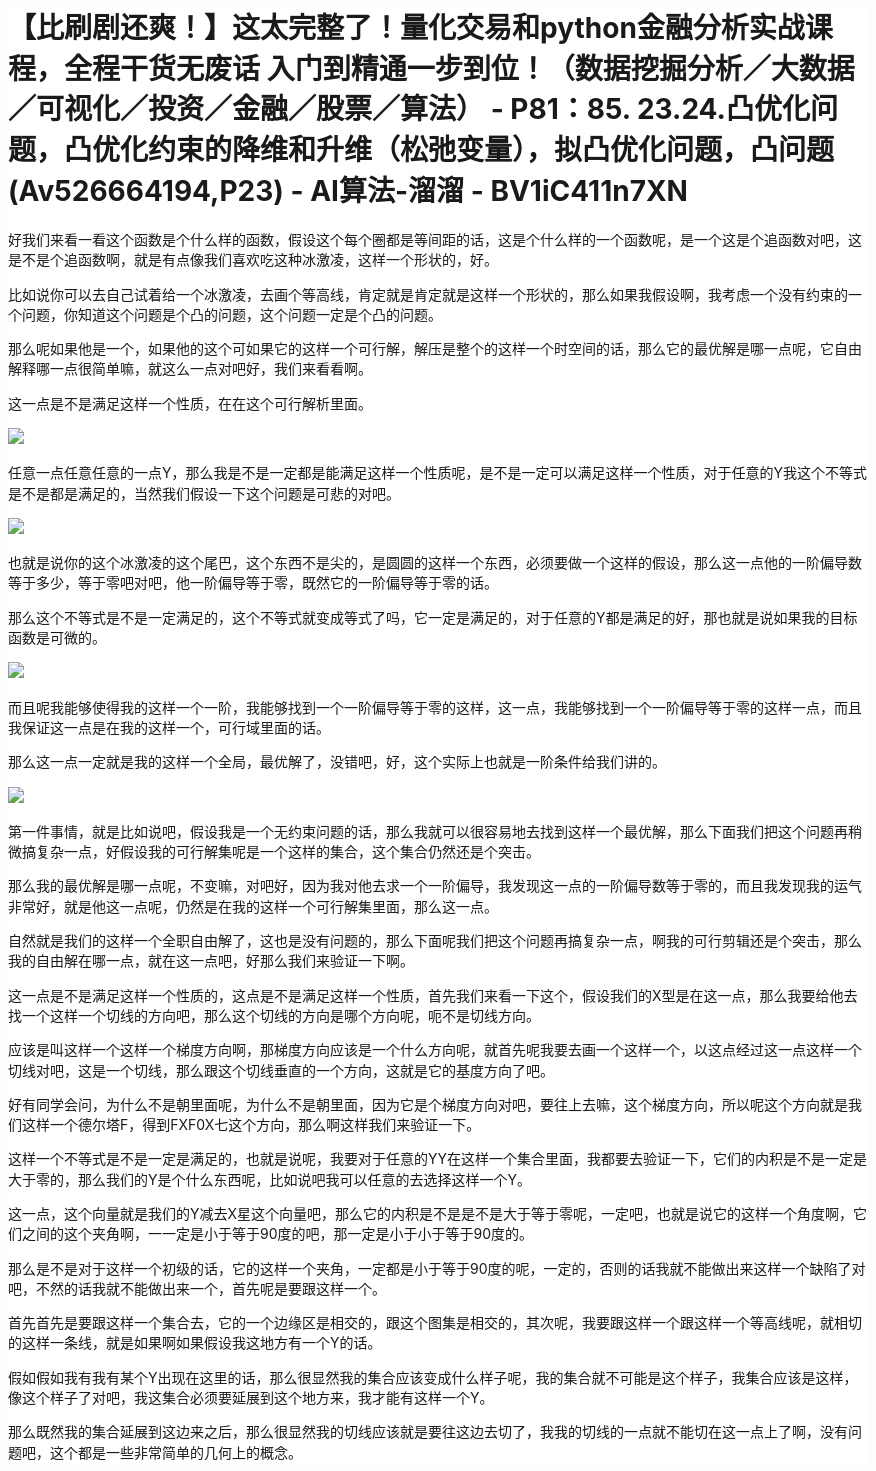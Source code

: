 # 【比刷剧还爽！】这太完整了！量化交易和python金融分析实战课程，全程干货无废话 入门到精通一步到位！（数据挖掘分析／大数据／可视化／投资／金融／股票／算法） - P81：85. 23.24.凸优化问题，凸优化约束的降维和升维（松弛变量），拟凸优化问题，凸问题(Av526664194,P23) - AI算法-溜溜 - BV1iC411n7XN

好我们来看一看这个函数是个什么样的函数，假设这个每个圈都是等间距的话，这是个什么样的一个函数呢，是一个这是个追函数对吧，这是不是个追函数啊，就是有点像我们喜欢吃这种冰激凌，这样一个形状的，好。

比如说你可以去自己试着给一个冰激凌，去画个等高线，肯定就是肯定就是这样一个形状的，那么如果我假设啊，我考虑一个没有约束的一个问题，你知道这个问题是个凸的问题，这个问题一定是个凸的问题。

那么呢如果他是一个，如果他的这个可如果它的这样一个可行解，解压是整个的这样一个时空间的话，那么它的最优解是哪一点呢，它自由解释哪一点很简单嘛，就这么一点对吧好，我们来看看啊。

这一点是不是满足这样一个性质，在在这个可行解析里面。

![](img/d4b83c2858e554614c7d7f3f34a0b0d1_1.png)

任意一点任意任意的一点Y，那么我是不是一定都是能满足这样一个性质呢，是不是一定可以满足这样一个性质，对于任意的Y我这个不等式是不是都是满足的，当然我们假设一下这个问题是可悲的对吧。



![](img/d4b83c2858e554614c7d7f3f34a0b0d1_3.png)

也就是说你的这个冰激凌的这个尾巴，这个东西不是尖的，是圆圆的这样一个东西，必须要做一个这样的假设，那么这一点他的一阶偏导数等于多少，等于零吧对吧，他一阶偏导等于零，既然它的一阶偏导等于零的话。

那么这个不等式是不是一定满足的，这个不等式就变成等式了吗，它一定是满足的，对于任意的Y都是满足的好，那也就是说如果我的目标函数是可微的。



![](img/d4b83c2858e554614c7d7f3f34a0b0d1_5.png)

而且呢我能够使得我的这样一个一阶，我能够找到一个一阶偏导等于零的这样，这一点，我能够找到一个一阶偏导等于零的这样一点，而且我保证这一点是在我的这样一个，可行域里面的话。

那么这一点一定就是我的这样一个全局，最优解了，没错吧，好，这个实际上也就是一阶条件给我们讲的。

![](img/d4b83c2858e554614c7d7f3f34a0b0d1_7.png)

第一件事情，就是比如说吧，假设我是一个无约束问题的话，那么我就可以很容易地去找到这样一个最优解，那么下面我们把这个问题再稍微搞复杂一点，好假设我的可行解集呢是一个这样的集合，这个集合仍然还是个突击。

那么我的最优解是哪一点呢，不变嘛，对吧好，因为我对他去求一个一阶偏导，我发现这一点的一阶偏导数等于零的，而且我发现我的运气非常好，就是他这一点呢，仍然是在我的这样一个可行解集里面，那么这一点。

自然就是我们的这样一个全职自由解了，这也是没有问题的，那么下面呢我们把这个问题再搞复杂一点，啊我的可行剪辑还是个突击，那么我的自由解在哪一点，就在这一点吧，好那么我们来验证一下啊。

这一点是不是满足这样一个性质的，这点是不是满足这样一个性质，首先我们来看一下这个，假设我们的X型是在这一点，那么我要给他去找一个这样一个切线的方向吧，那么这个切线的方向是哪个方向呢，呃不是切线方向。

应该是叫这样一个这样一个梯度方向啊，那梯度方向应该是一个什么方向呢，就首先呢我要去画一个这样一个，以这点经过这一点这样一个切线对吧，这是一个切线，那么跟这个切线垂直的一个方向，这就是它的基度方向了吧。

好有同学会问，为什么不是朝里面呢，为什么不是朝里面，因为它是个梯度方向对吧，要往上去嘛，这个梯度方向，所以呢这个方向就是我们这样一个德尔塔F，得到FXF0X七这个方向，那么啊这样我们来验证一下。

这样一个不等式是不是一定是满足的，也就是说呢，我要对于任意的YY在这样一个集合里面，我都要去验证一下，它们的内积是不是一定是大于零的，那么我们的Y是个什么东西呢，比如说吧我可以任意的去选择这样一个Y。

这一点，这个向量就是我们的Y减去X星这个向量吧，那么它的内积是不是是不是大于等于零呢，一定吧，也就是说它的这样一个角度啊，它们之间的这个夹角啊，一一定是小于等于90度的吧，那一定是小于小于等于90度的。

那么是不是对于这样一个初级的话，它的这样一个夹角，一定都是小于等于90度的呢，一定的，否则的话我就不能做出来这样一个缺陷了对吧，不然的话我就不能做出来一个，首先呢是要跟这样一个。

首先首先是要跟这样一个集合去，它的一个边缘区是相交的，跟这个图集是相交的，其次呢，我要跟这样一个跟这样一个等高线呢，就相切的这样一条线，就是如果啊如果假设我这地方有一个Y的话。

假如假如我有我有某个Y出现在这里的话，那么很显然我的集合应该变成什么样子呢，我的集合就不可能是这个样子，我集合应该是这样，像这个样子了对吧，我这集合必须要延展到这个地方来，我才能有这样一个Y。

那么既然我的集合延展到这边来之后，那么很显然我的切线应该就是要往这边去切了，我我的切线的一点就不能切在这一点上了啊，没有问题吧，这个都是一些非常简单的几何上的概念。
